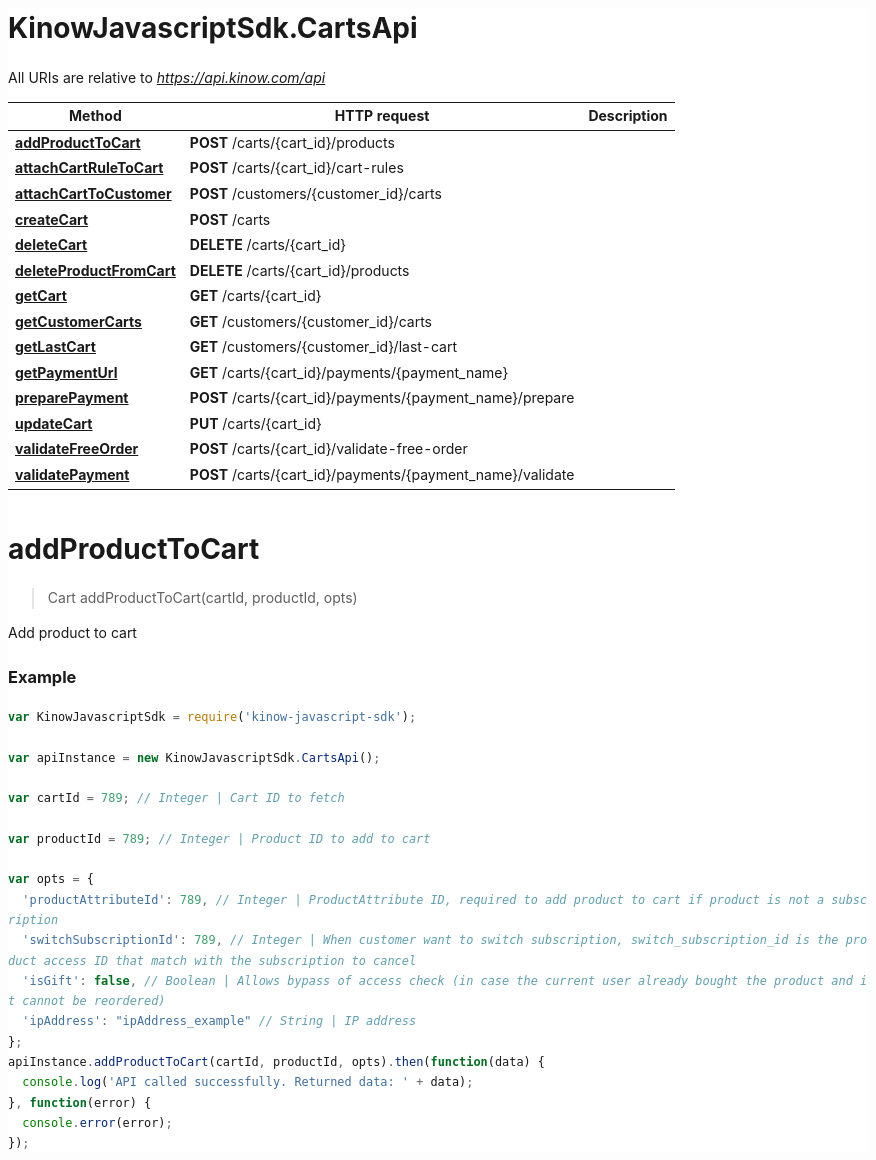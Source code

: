 # KinowJavascriptSdk.CartsApi

All URIs are relative to *https://api.kinow.com/api*

Method | HTTP request | Description
------------- | ------------- | -------------
[**addProductToCart**](CartsApi.md#addProductToCart) | **POST** /carts/{cart_id}/products | 
[**attachCartRuleToCart**](CartsApi.md#attachCartRuleToCart) | **POST** /carts/{cart_id}/cart-rules | 
[**attachCartToCustomer**](CartsApi.md#attachCartToCustomer) | **POST** /customers/{customer_id}/carts | 
[**createCart**](CartsApi.md#createCart) | **POST** /carts | 
[**deleteCart**](CartsApi.md#deleteCart) | **DELETE** /carts/{cart_id} | 
[**deleteProductFromCart**](CartsApi.md#deleteProductFromCart) | **DELETE** /carts/{cart_id}/products | 
[**getCart**](CartsApi.md#getCart) | **GET** /carts/{cart_id} | 
[**getCustomerCarts**](CartsApi.md#getCustomerCarts) | **GET** /customers/{customer_id}/carts | 
[**getLastCart**](CartsApi.md#getLastCart) | **GET** /customers/{customer_id}/last-cart | 
[**getPaymentUrl**](CartsApi.md#getPaymentUrl) | **GET** /carts/{cart_id}/payments/{payment_name} | 
[**preparePayment**](CartsApi.md#preparePayment) | **POST** /carts/{cart_id}/payments/{payment_name}/prepare | 
[**updateCart**](CartsApi.md#updateCart) | **PUT** /carts/{cart_id} | 
[**validateFreeOrder**](CartsApi.md#validateFreeOrder) | **POST** /carts/{cart_id}/validate-free-order | 
[**validatePayment**](CartsApi.md#validatePayment) | **POST** /carts/{cart_id}/payments/{payment_name}/validate | 


<a name="addProductToCart"></a>
# **addProductToCart**
> Cart addProductToCart(cartId, productId, opts)



Add product to cart

### Example
```javascript
var KinowJavascriptSdk = require('kinow-javascript-sdk');

var apiInstance = new KinowJavascriptSdk.CartsApi();

var cartId = 789; // Integer | Cart ID to fetch

var productId = 789; // Integer | Product ID to add to cart

var opts = { 
  'productAttributeId': 789, // Integer | ProductAttribute ID, required to add product to cart if product is not a subscription
  'switchSubscriptionId': 789, // Integer | When customer want to switch subscription, switch_subscription_id is the product access ID that match with the subscription to cancel
  'isGift': false, // Boolean | Allows bypass of access check (in case the current user already bought the product and it cannot be reordered)
  'ipAddress': "ipAddress_example" // String | IP address
};
apiInstance.addProductToCart(cartId, productId, opts).then(function(data) {
  console.log('API called successfully. Returned data: ' + data);
}, function(error) {
  console.error(error);
});

```
